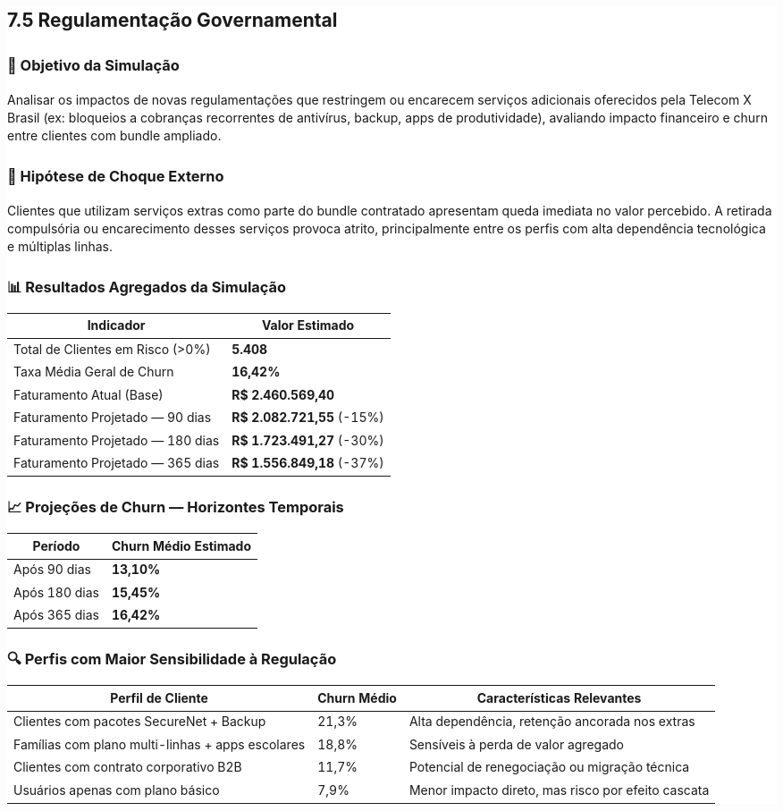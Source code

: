 
## 7.5 Regulamentação Governamental

### 🎯 Objetivo da Simulação

Analisar os impactos de novas regulamentações que restringem ou encarecem serviços adicionais oferecidos pela Telecom X Brasil (ex: bloqueios a cobranças recorrentes de antivírus, backup, apps de produtividade), avaliando impacto financeiro e churn entre clientes com bundle ampliado.

### 🧠 Hipótese de Choque Externo

Clientes que utilizam serviços extras como parte do bundle contratado apresentam queda imediata no valor percebido. A retirada compulsória ou encarecimento desses serviços provoca atrito, principalmente entre os perfis com alta dependência tecnológica e múltiplas linhas.

### 📊 Resultados Agregados da Simulação

| Indicador                          | Valor Estimado                      |
|-----------------------------------|-------------------------------------|
| Total de Clientes em Risco (>0%)  | **5.408**                           |
| Taxa Média Geral de Churn         | **16,42%**                          |
| Faturamento Atual (Base)          | **R$ 2.460.569,40**                 |
| Faturamento Projetado — 90 dias   | **R$ 2.082.721,55**  (-15%)         |
| Faturamento Projetado — 180 dias  | **R$ 1.723.491,27**  (-30%)         |
| Faturamento Projetado — 365 dias  | **R$ 1.556.849,18**  (-37%)         |

### 📈 Projeções de Churn — Horizontes Temporais

| Período                | Churn Médio Estimado |
|------------------------|----------------------|
| Após 90 dias           | **13,10%**           |
| Após 180 dias          | **15,45%**           |
| Após 365 dias          | **16,42%**           |

### 🔍 Perfis com Maior Sensibilidade à Regulação

| Perfil de Cliente                   | Churn Médio | Características Relevantes               |
|-------------------------------------|-------------|------------------------------------------|
| Clientes com pacotes SecureNet + Backup | 21,3%   | Alta dependência, retenção ancorada nos extras |
| Famílias com plano multi-linhas + apps escolares | 18,8% | Sensíveis à perda de valor agregado      |
| Clientes com contrato corporativo B2B | 11,7%     | Potencial de renegociação ou migração técnica |
| Usuários apenas com plano básico     | 7,9%      | Menor impacto direto, mas risco por efeito cascata |
